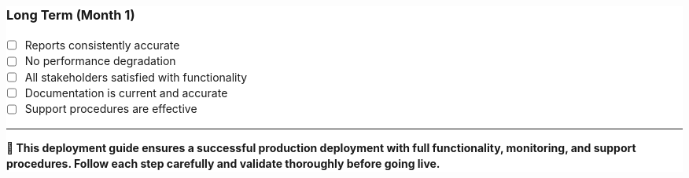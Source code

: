### **Long Term (Month 1)**
- [ ] Reports consistently accurate
- [ ] No performance degradation
- [ ] All stakeholders satisfied with functionality
- [ ] Documentation is current and accurate
- [ ] Support procedures are effective

---

**🚀 This deployment guide ensures a successful production deployment with full functionality, monitoring, and support procedures. Follow each step carefully and validate thoroughly before going live.**
